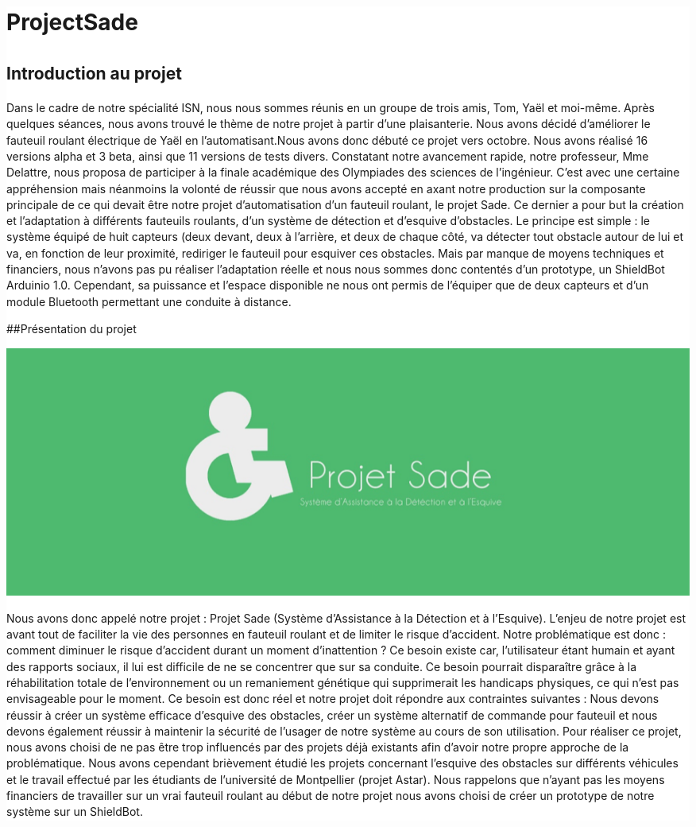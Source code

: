 # ProjectSade

## Introduction au projet

Dans le cadre de notre spécialité ISN, nous nous sommes réunis en un groupe de trois amis, Tom, Yaël et moi-même. Après quelques séances, nous avons trouvé le thème de notre projet à partir d’une plaisanterie. Nous avons décidé d’améliorer le fauteuil roulant électrique de Yaël en l’automatisant.Nous avons donc débuté ce projet vers octobre. Nous avons réalisé 16 versions alpha et 3 beta, ainsi que 11 versions de tests divers. Constatant notre avancement rapide, notre professeur, Mme Delattre, nous proposa de participer à la finale académique des Olympiades des sciences de l’ingénieur. C’est avec une certaine appréhension mais néanmoins la volonté de réussir que nous avons accepté en axant notre production sur la composante principale de ce qui devait être notre projet d’automatisation d’un fauteuil roulant, le projet Sade. Ce dernier a pour but la création et l’adaptation à différents fauteuils roulants, d’un système de détection et d’esquive d’obstacles. Le principe est simple : le système équipé de huit capteurs (deux devant, deux à l’arrière, et deux de chaque côté, va détecter tout obstacle autour de lui et va, en fonction de leur proximité, rediriger le fauteuil pour esquiver ces obstacles. Mais par manque de moyens techniques et financiers, nous n’avons pas pu réaliser l’adaptation réelle et nous nous sommes donc contentés d’un prototype, un ShieldBot Arduinio 1.0. Cependant, sa puissance et l’espace disponible ne nous ont permis de l’équiper que de deux capteurs et d’un module Bluetooth permettant une conduite à distance.


##Présentation du projet

![](img/sade.png)

Nous avons donc appelé notre projet : Projet Sade (Système d’Assistance à la Détection et à l’Esquive). 
L’enjeu de notre projet est avant tout de faciliter la vie des personnes en fauteuil roulant et de limiter le risque d’accident. Notre problématique est donc : comment diminuer le risque d’accident durant un moment d’inattention ?
Ce besoin existe car, l’utilisateur étant humain et ayant des rapports sociaux, il lui est difficile de ne se concentrer que sur sa conduite. Ce besoin pourrait disparaître grâce à la réhabilitation totale de l’environnement ou un remaniement génétique qui supprimerait les handicaps physiques, ce qui n’est pas envisageable pour le moment. Ce besoin est donc réel et notre projet doit répondre aux contraintes suivantes :
Nous devons réussir à créer un système efficace d’esquive des obstacles, créer un système alternatif de commande pour fauteuil et nous devons également réussir à maintenir la sécurité de l’usager de notre système au cours de son utilisation. 
Pour réaliser ce projet, nous avons choisi de ne pas être trop influencés par des projets déjà existants afin d’avoir notre propre approche de la problématique. Nous avons cependant brièvement étudié les projets concernant l’esquive des obstacles sur différents véhicules et le travail effectué par les étudiants de l’université de Montpellier (projet Astar).
Nous rappelons que n’ayant pas les moyens financiers de travailler sur un vrai fauteuil roulant au début de notre projet nous avons choisi de créer un prototype de notre système sur un ShieldBot.

